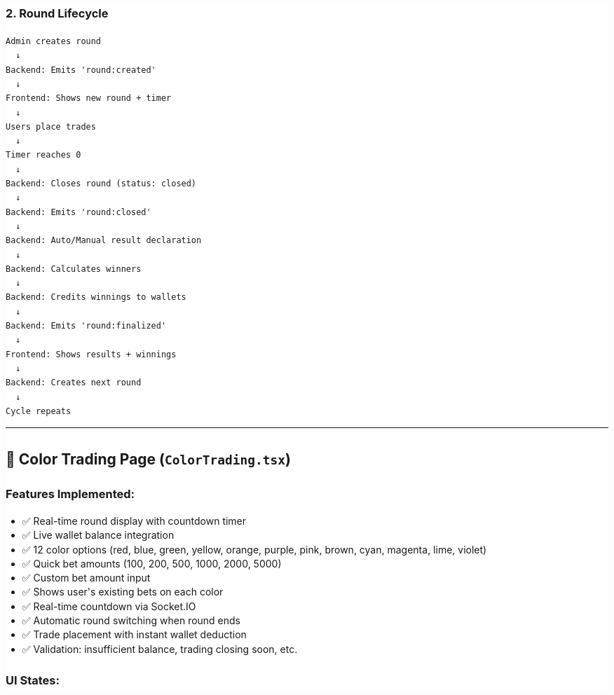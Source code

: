 ### 2. **Round Lifecycle**

```
Admin creates round
  ↓
Backend: Emits 'round:created'
  ↓
Frontend: Shows new round + timer
  ↓
Users place trades
  ↓
Timer reaches 0
  ↓
Backend: Closes round (status: closed)
  ↓
Backend: Emits 'round:closed'
  ↓
Backend: Auto/Manual result declaration
  ↓
Backend: Calculates winners
  ↓
Backend: Credits winnings to wallets
  ↓
Backend: Emits 'round:finalized'
  ↓
Frontend: Shows results + winnings
  ↓
Backend: Creates next round
  ↓
Cycle repeats
```

---

## 🎨 Color Trading Page (`ColorTrading.tsx`)

### Features Implemented:

- ✅ Real-time round display with countdown timer
- ✅ Live wallet balance integration
- ✅ 12 color options (red, blue, green, yellow, orange, purple, pink, brown, cyan, magenta, lime, violet)
- ✅ Quick bet amounts (100, 200, 500, 1000, 2000, 5000)
- ✅ Custom bet amount input
- ✅ Shows user's existing bets on each color
- ✅ Real-time countdown via Socket.IO
- ✅ Automatic round switching when round ends
- ✅ Trade placement with instant wallet deduction
- ✅ Validation: insufficient balance, trading closing soon, etc.

### UI States:
